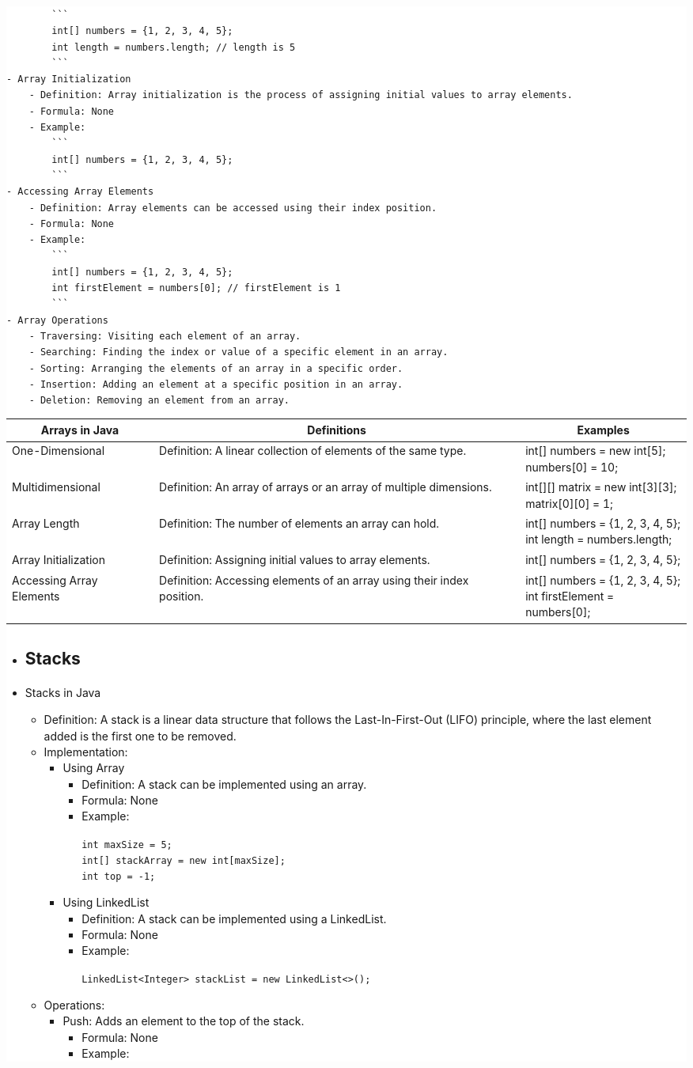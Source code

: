             ```
            int[] numbers = {1, 2, 3, 4, 5};
            int length = numbers.length; // length is 5
            ```
    - Array Initialization
        - Definition: Array initialization is the process of assigning initial values to array elements.
        - Formula: None
        - Example:
            ```
            int[] numbers = {1, 2, 3, 4, 5};
            ```
    - Accessing Array Elements
        - Definition: Array elements can be accessed using their index position.
        - Formula: None
        - Example:
            ```
            int[] numbers = {1, 2, 3, 4, 5};
            int firstElement = numbers[0]; // firstElement is 1
            ```
    - Array Operations
        - Traversing: Visiting each element of an array.
        - Searching: Finding the index or value of a specific element in an array.
        - Sorting: Arranging the elements of an array in a specific order.
        - Insertion: Adding an element at a specific position in an array.
        - Deletion: Removing an element from an array.


| Arrays in Java   | Definitions                                              | Examples                                                          |
|------------------|----------------------------------------------------------|-------------------------------------------------------------------|
| One-Dimensional  | Definition: A linear collection of elements of the same type. | int[] numbers = new int[5];<br>numbers[0] = 10;                    |
| Multidimensional | Definition: An array of arrays or an array of multiple dimensions. | int[][] matrix = new int[3][3];<br>matrix[0][0] = 1;                |
| Array Length     | Definition: The number of elements an array can hold.     | int[] numbers = {1, 2, 3, 4, 5};<br>int length = numbers.length;    |
| Array Initialization | Definition: Assigning initial values to array elements.   | int[] numbers = {1, 2, 3, 4, 5};                                    |
| Accessing Array Elements | Definition: Accessing elements of an array using their index position. | int[] numbers = {1, 2, 3, 4, 5};<br>int firstElement = numbers[0]; |


- ## Stacks

- Stacks in Java
    - Definition: A stack is a linear data structure that follows the Last-In-First-Out (LIFO) principle, where the last element added is the first one to be removed.
    - Implementation:
        - Using Array
            - Definition: A stack can be implemented using an array.
            - Formula: None
            - Example:
                ```
                int maxSize = 5;
                int[] stackArray = new int[maxSize];
                int top = -1;
                ```
        - Using LinkedList
            - Definition: A stack can be implemented using a LinkedList.
            - Formula: None
            - Example:
                ```
                LinkedList<Integer> stackList = new LinkedList<>();
                ```
    - Operations:
        - Push: Adds an element to the top of the stack.
            - Formula: None
            - Example: